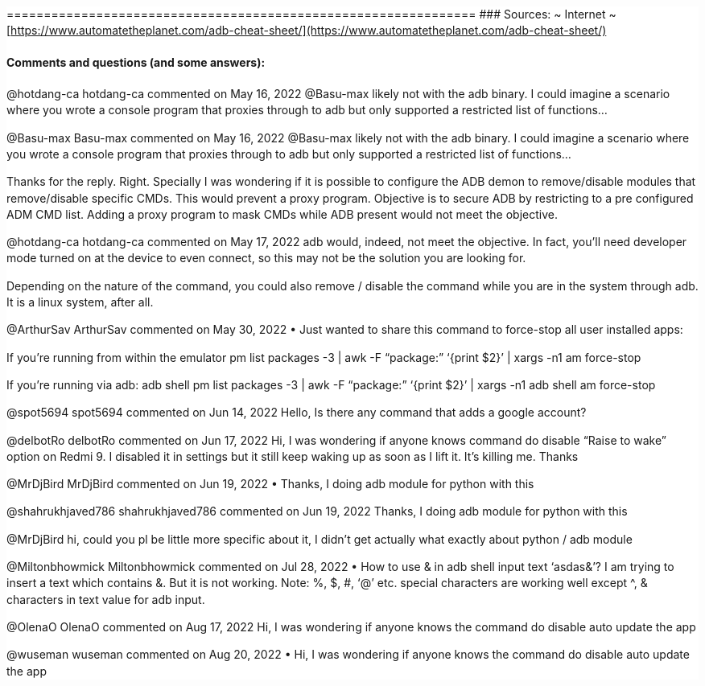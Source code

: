 \=============================================================== ### Sources: \~ Internet \~ [https://www.automatetheplanet.com/adb-cheat-sheet/](https://www.automatetheplanet.com/adb-cheat-sheet/)

#### Comments and questions (and some answers):

@hotdang-ca hotdang-ca commented on May 16, 2022 @Basu-max likely not with the adb binary. I could imagine a scenario where you wrote a console program that proxies through to adb but only supported a restricted list of functions…

@Basu-max Basu-max commented on May 16, 2022 @Basu-max likely not with the adb binary. I could imagine a scenario where you wrote a console program that proxies through to adb but only supported a restricted list of functions…

Thanks for the reply. Right. Specially I was wondering if it is possible to configure the ADB demon to remove/disable modules that remove/disable specific CMDs. This would prevent a proxy program. Objective is to secure ADB by restricting to a pre configured ADM CMD list. Adding a proxy program to mask CMDs while ADB present would not meet the objective.

@hotdang-ca hotdang-ca commented on May 17, 2022 adb would, indeed, not meet the objective. In fact, you’ll need developer mode turned on at the device to even connect, so this may not be the solution you are looking for.

Depending on the nature of the command, you could also remove / disable the command while you are in the system through adb. It is a linux system, after all.

@ArthurSav ArthurSav commented on May 30, 2022 • Just wanted to share this command to force-stop all user installed apps:

If you’re running from within the emulator pm list packages -3 | awk -F “package:” ‘{print $2}’ | xargs -n1 am force-stop

If you’re running via adb: adb shell pm list packages -3 | awk -F “package:” ‘{print $2}’ | xargs -n1 adb shell am force-stop

@spot5694 spot5694 commented on Jun 14, 2022 Hello, Is there any command that adds a google account?

@delbotRo delbotRo commented on Jun 17, 2022 Hi, I was wondering if anyone knows command do disable “Raise to wake” option on Redmi 9. I disabled it in settings but it still keep waking up as soon as I lift it. It’s killing me. Thanks

@MrDjBird MrDjBird commented on Jun 19, 2022 • Thanks, I doing adb module for python with this

@shahrukhjaved786 shahrukhjaved786 commented on Jun 19, 2022 Thanks, I doing adb module for python with this

@MrDjBird hi, could you pl be little more specific about it, I didn’t get actually what exactly about python / adb module

@Miltonbhowmick Miltonbhowmick commented on Jul 28, 2022 • How to use & in adb shell input text ‘asdas&’? I am trying to insert a text which contains &. But it is not working. Note: %, $, #, ‘@’ etc. special characters are working well except ^, & characters in text value for adb input.

@OlenaO OlenaO commented on Aug 17, 2022 Hi, I was wondering if anyone knows the command do disable auto update the app

@wuseman wuseman commented on Aug 20, 2022 • Hi, I was wondering if anyone knows the command do disable auto update the app
